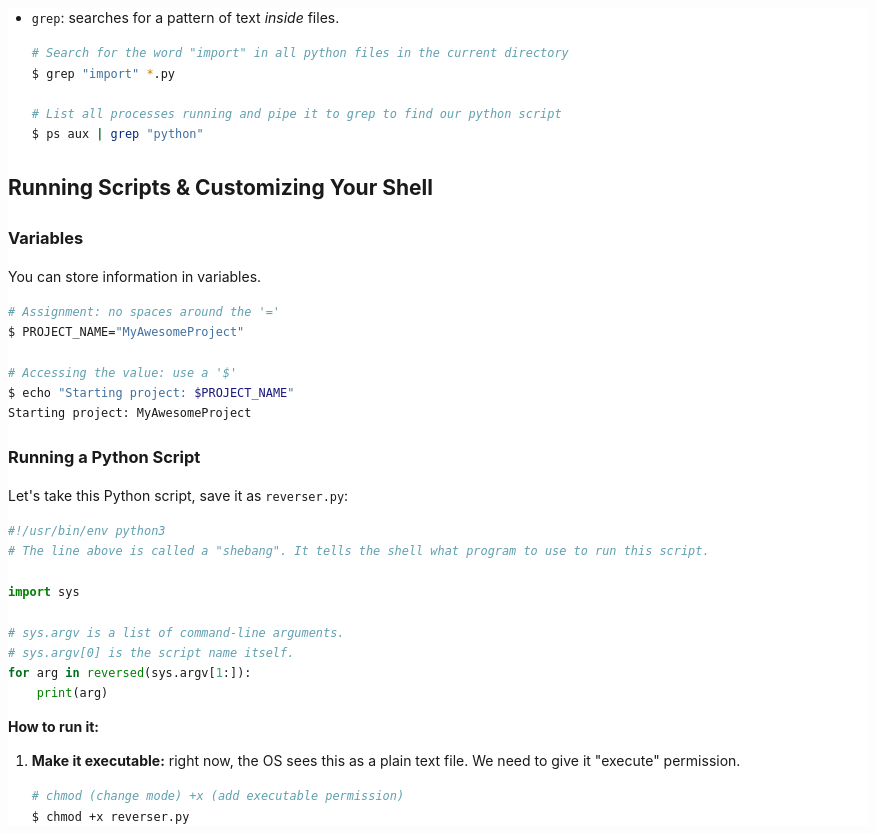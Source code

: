 *   `grep`: searches for a pattern of text *inside* files.

    ```bash
    # Search for the word "import" in all python files in the current directory
    $ grep "import" *.py

    # List all processes running and pipe it to grep to find our python script
    $ ps aux | grep "python"
    ```

## Running Scripts & Customizing Your Shell

### Variables

You can store information in variables.

```bash
# Assignment: no spaces around the '='
$ PROJECT_NAME="MyAwesomeProject"

# Accessing the value: use a '$'
$ echo "Starting project: $PROJECT_NAME"
Starting project: MyAwesomeProject
```

### Running a Python Script

Let's take this Python script, save it as `reverser.py`:

```python
#!/usr/bin/env python3
# The line above is called a "shebang". It tells the shell what program to use to run this script.

import sys

# sys.argv is a list of command-line arguments.
# sys.argv[0] is the script name itself.
for arg in reversed(sys.argv[1:]):
    print(arg)
```

**How to run it:**

1.  **Make it executable:** right now, the OS sees this as a plain text file. We need to give it "execute" permission.

    ```bash
    # chmod (change mode) +x (add executable permission)
    $ chmod +x reverser.py
    ```
